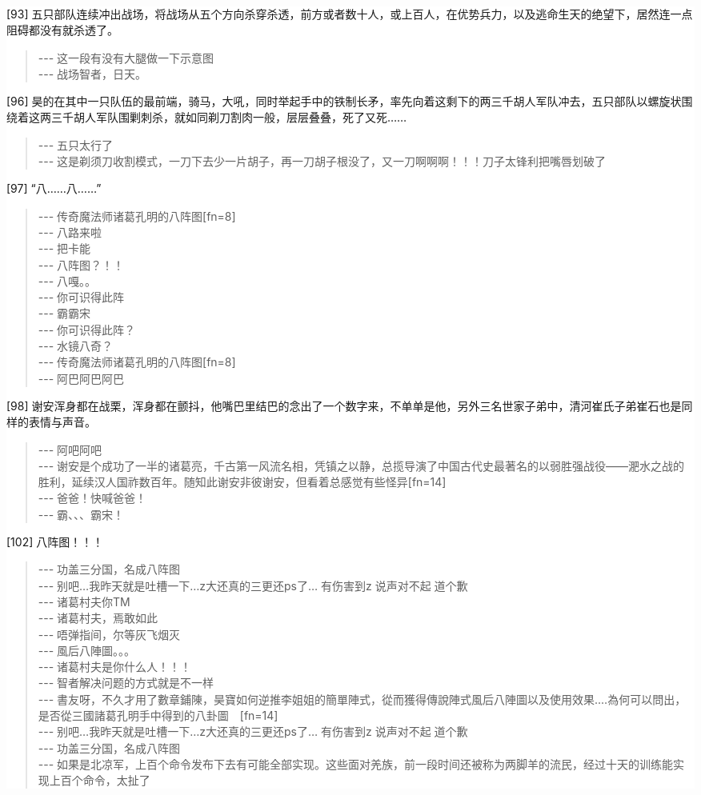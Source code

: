 [93] 五只部队连续冲出战场，将战场从五个方向杀穿杀透，前方或者数十人，或上百人，在优势兵力，以及逃命生天的绝望下，居然连一点阻碍都没有就杀透了。
>--- 这一段有没有大腿做一下示意图<br>
>--- 战场智者，日天。<br>

[96] 昊的在其中一只队伍的最前端，骑马，大吼，同时举起手中的铁制长矛，率先向着这剩下的两三千胡人军队冲去，五只部队以螺旋状围绕着这两三千胡人军队围剿刺杀，就如同剃刀割肉一般，层层叠叠，死了又死……
>--- 五只太行了<br>
>--- 这是剃须刀收割模式，一刀下去少一片胡子，再一刀胡子根没了，又一刀啊啊啊！！！刀子太锋利把嘴唇划破了<br>

[97] “八……八……”
>--- 传奇魔法师诸葛孔明的八阵图[fn=8]<br>
>--- 八路来啦<br>
>--- 把卡能<br>
>--- 八阵图？！！<br>
>--- 八嘎。。<br>
>--- 你可识得此阵<br>
>--- 霸霸宋<br>
>--- 你可识得此阵？<br>
>--- 水镜八奇？<br>
>--- 传奇魔法师诸葛孔明的八阵图[fn=8]<br>
>--- 阿巴阿巴阿巴<br>

[98] 谢安浑身都在战栗，浑身都在颤抖，他嘴巴里结巴的念出了一个数字来，不单单是他，另外三名世家子弟中，清河崔氏子弟崔石也是同样的表情与声音。
>--- 阿吧阿吧<br>
>--- 谢安是个成功了一半的诸葛亮，千古第一风流名相，凭镇之以静，总揽导演了中国古代史最著名的以弱胜强战役——淝水之战的胜利，延续汉人国祚数百年。随知此谢安非彼谢安，但看着总感觉有些怪异[fn=14]<br>
>--- 爸爸！快喊爸爸！<br>
>--- 霸、、、霸宋！<br>

[102] 八阵图！！！
>--- 功盖三分国，名成八阵图<br>
>--- 别吧…我昨天就是吐槽一下…z大还真的三更还ps了… 有伤害到z 说声对不起 道个歉<br>
>--- 诸葛村夫你TM<br>
>--- 诸葛村夫，焉敢如此<br>
>--- 唔弹指间，尔等灰飞烟灭<br>
>--- 風后八陣圖。。。<br>
>--- 诸葛村夫是你什么人！！！<br>
>--- 智者解决问题的方式就是不一样<br>
>--- 書友呀，不久才用了數章鋪陳，昊寶如何逆推李姐姐的簡單陣式，從而獲得傳說陣式風后八陣圖以及使用效果‥‥為何可以問出，是否從三國諸葛孔明手中得到的八卦圖　[fn=14]<br>
>--- 别吧…我昨天就是吐槽一下…z大还真的三更还ps了… 有伤害到z 说声对不起 道个歉<br>
>--- 功盖三分国，名成八阵图<br>
>--- 如果是北凉军，上百个命令发布下去有可能全部实现。这些面对羌族，前一段时间还被称为两脚羊的流民，经过十天的训练能实现上百个命令，太扯了<br>
